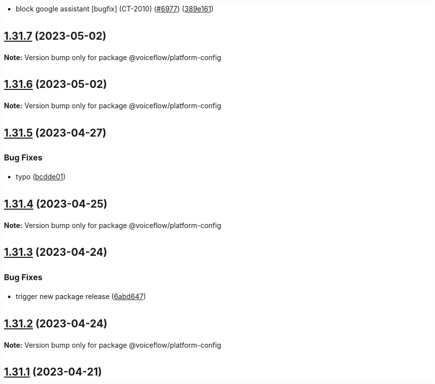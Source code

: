 * block google assistant [bugfix] (CT-2010) ([#6977](https://github.com/voiceflow/creator-app/issues/6977)) ([389e161](https://github.com/voiceflow/creator-app/commit/389e1612e7c21dd48ed87815333097e13cfec84e))

## [1.31.7](https://github.com/voiceflow/creator-app/compare/@voiceflow/platform-config@1.31.6...@voiceflow/platform-config@1.31.7) (2023-05-02)

**Note:** Version bump only for package @voiceflow/platform-config

## [1.31.6](https://github.com/voiceflow/creator-app/compare/@voiceflow/platform-config@1.31.5...@voiceflow/platform-config@1.31.6) (2023-05-02)

**Note:** Version bump only for package @voiceflow/platform-config

## [1.31.5](https://github.com/voiceflow/creator-app/compare/@voiceflow/platform-config@1.31.4...@voiceflow/platform-config@1.31.5) (2023-04-27)

### Bug Fixes

* typo ([bcdde01](https://github.com/voiceflow/creator-app/commit/bcdde0117661737987204429437b374db5ae2dc6))

## [1.31.4](https://github.com/voiceflow/creator-app/compare/@voiceflow/platform-config@1.31.3...@voiceflow/platform-config@1.31.4) (2023-04-25)

**Note:** Version bump only for package @voiceflow/platform-config

## [1.31.3](https://github.com/voiceflow/creator-app/compare/@voiceflow/platform-config@1.31.2...@voiceflow/platform-config@1.31.3) (2023-04-24)

### Bug Fixes

* trigger new package release ([6abd647](https://github.com/voiceflow/creator-app/commit/6abd647f0a7c2013db346b7f05ed9bc70fd751e1))

## [1.31.2](https://github.com/voiceflow/creator-app/compare/@voiceflow/platform-config@1.31.1...@voiceflow/platform-config@1.31.2) (2023-04-24)

**Note:** Version bump only for package @voiceflow/platform-config

## [1.31.1](https://github.com/voiceflow/creator-app/compare/@voiceflow/platform-config@1.31.0...@voiceflow/platform-config@1.31.1) (2023-04-21)
